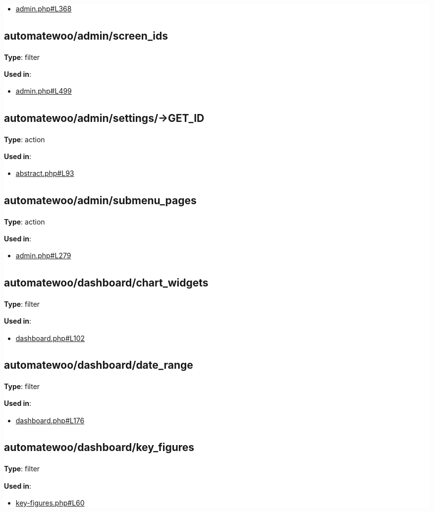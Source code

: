 - [admin.php#L368](https://github.com/woocommerce/automatewoo/blob/4279fb3ef7a5e40b64d0a945e162439fc2083480/admin/admin.php#L368)

## automatewoo/admin/screen_ids

**Type**: filter

**Used in**:

- [admin.php#L499](https://github.com/woocommerce/automatewoo/blob/4279fb3ef7a5e40b64d0a945e162439fc2083480/admin/admin.php#L499)

## automatewoo/admin/settings/->GET_ID

**Type**: action

**Used in**:

- [abstract.php#L93](https://github.com/woocommerce/automatewoo/blob/4279fb3ef7a5e40b64d0a945e162439fc2083480/admin/settings-tabs/abstract.php#L93)

## automatewoo/admin/submenu_pages

**Type**: action

**Used in**:

- [admin.php#L279](https://github.com/woocommerce/automatewoo/blob/4279fb3ef7a5e40b64d0a945e162439fc2083480/admin/admin.php#L279)

## automatewoo/dashboard/chart_widgets

**Type**: filter

**Used in**:

- [dashboard.php#L102](https://github.com/woocommerce/automatewoo/blob/4279fb3ef7a5e40b64d0a945e162439fc2083480/admin/controllers/dashboard.php#L102)

## automatewoo/dashboard/date_range

**Type**: filter

**Used in**:

- [dashboard.php#L176](https://github.com/woocommerce/automatewoo/blob/4279fb3ef7a5e40b64d0a945e162439fc2083480/admin/controllers/dashboard.php#L176)

## automatewoo/dashboard/key_figures

**Type**: filter

**Used in**:

- [key-figures.php#L60](https://github.com/woocommerce/automatewoo/blob/4279fb3ef7a5e40b64d0a945e162439fc2083480/admin/dashboard-widgets/key-figures.php#L60)
